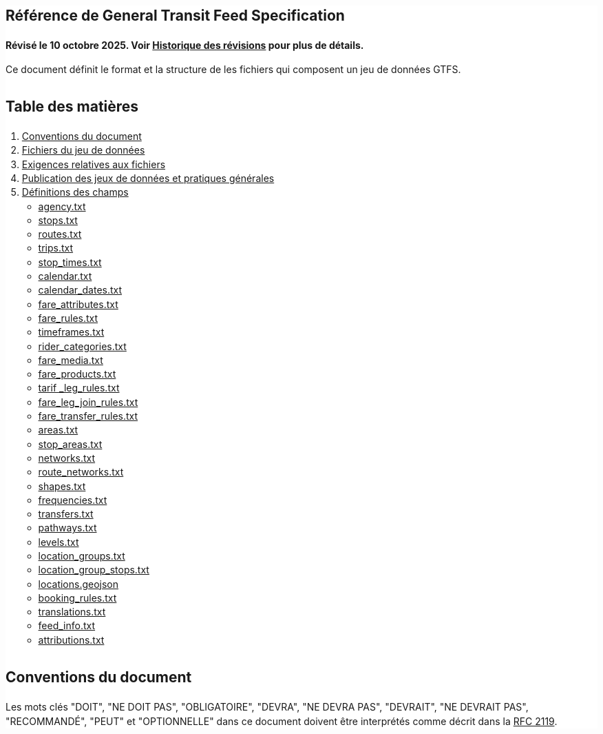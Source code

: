 ## Référence de General Transit Feed Specification 
 
 **Révisé le 10 octobre 2025. Voir [Historique des révisions](../change-history/revision-history) pour plus de détails.** 
 
 Ce document définit le format et la structure de les fichiers qui composent un jeu de données GTFS. 
 
## Table des matières 
 
 1. [Conventions du document](#conventions-du-document) 
 2. [Fichiers du jeu de données](#fichiers-du-jeu-de-donnees) 
 3. [Exigences relatives aux fichiers](#exigences-relatives-aux-fichiers) 
 4. [Publication des jeux de données et pratiques générales](#publication-des-jeux-de-donnees-et-pratiques-generales) 
 5. [Définitions des champs](#definitions-des-champs) 
      - [agency.txt](#agencytxt) 
      - [stops.txt](#stopstxt) 
      - [routes.txt](#routestxt) 
      - [trips.txt](#tripstxt) 
      - [stop_times.txt](#stop_timestxt) 
      - [calendar.txt](#calendartxt) 
      - [calendar_dates.txt](#calendar_datestxt) 
      - [fare_attributes.txt](#fare_attributestxt) 
      - [fare_rules.txt](#fare_rulestxt) 
      - [timeframes.txt](#timeframestxt) 
      - [rider_categories.txt](#rider_categoriestxt)
      - [fare_media.txt](#fare_mediatxt) 
      - [fare_products.txt](#fare_productstxt) 
      - [tarif _leg_rules.txt](#fare_leg_rulestxt) 
      - [fare_leg_join_rules.txt](#fare_leg_join_rulestxt)
      - [fare_transfer_rules.txt](#fare_transfer_rulestxt) 
      - [areas.txt](#areastxt) 
      - [stop_areas.txt](#stop_areastxt) 
      - [networks.txt](#networkstxt) 
      - [route_networks.txt](#route_networkstxt) 
      - [shapes.txt](#shapestxt) 
      - [frequencies.txt](#frequenciestxt) 
      - [transfers.txt](#transferstxt) 
      - [pathways.txt](#pathwaystxt) 
      - [levels.txt](#levelstxt) 
      - [location_groups.txt](#location_groupstxt) 
      - [location_group_stops.txt](#location_group_stopstxt) 
      - [locations.geojson](#locationsgeojson) 
      - [booking_rules.txt](#booking_rulestxt) 
      - [translations.txt](#translationstxt) 
      - [feed_info.txt](#feed_infotxt) 
      - [attributions.txt](#attributionstxt) 
 
## Conventions du document 
 Les mots clés "DOIT", "NE DOIT PAS", "OBLIGATOIRE", "DEVRA", "NE DEVRA PAS", "DEVRAIT", "NE DEVRAIT PAS", "RECOMMANDÉ", "PEUT" et "OPTIONNELLE" dans ce document doivent être interprétés comme décrit dans la [RFC 2119](https://tools.ietf.org/html/rfc2119). 
 